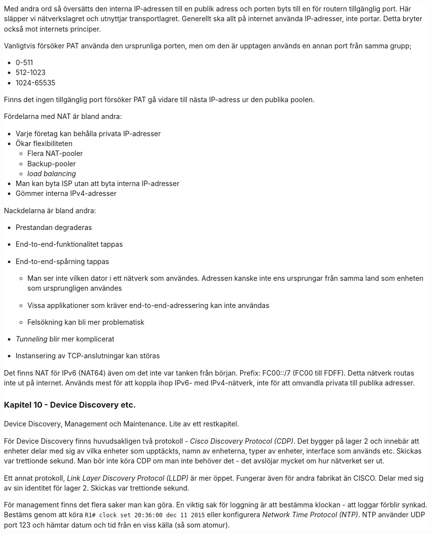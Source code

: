 Med andra ord så översätts den interna IP-adressen till en publik adress och porten byts till en för routern tillgänglig port. Här släpper vi nätverkslagret och utnyttjar transportlagret. Generellt ska allt på internet använda IP-adresser, inte portar. Detta bryter också mot internets principer.

Vanligtvis försöker PAT använda den ursprunliga porten, men om den är upptagen används en annan port från samma grupp;

* 0-511
* 512-1023
* 1024-65535

Finns det ingen tillgänglig port försöker PAT gå vidare till nästa IP-adress ur den publika poolen.

Fördelarna med NAT är bland andra:

* Varje företag kan behålla privata IP-adresser
* Ökar flexibiliteten
  * Flera NAT-pooler
  * Backup-pooler
  * _load balancing_
* Man kan byta ISP utan att byta interna IP-adresser
* Gömmer interna IPv4-adresser

Nackdelarna är bland andra:

* Prestandan degraderas

* End-to-end-funktionalitet tappas

* End-to-end-spårning tappas

  * Man ser inte vilken dator i ett nätverk som användes. Adressen kanske inte ens ursprungar från samma land som enheten som ursprungligen användes


  * Vissa applikationer som kräver end-to-end-adressering kan inte användas
  * Felsökning kan bli mer problematisk

* _Tunneling_ blir mer komplicerat

* Instansering av TCP-anslutningar kan störas

Det finns NAT för IPv6 (NAT64) även om det inte var tanken från början. Prefix: FC00::/7 (FC00 till FDFF). Detta nätverk routas inte ut på internet. Används mest för att koppla ihop IPv6- med IPv4-nätverk, inte för att omvandla privata till publika adresser.

### Kapitel 10 - Device Discovery etc.

Device Discovery, Management och Maintenance. Lite av ett restkapitel.

För Device Discovery finns huvudsakligen två protokoll - _Cisco Discovery Protocol (CDP)_. Det bygger på lager 2 och innebär att enheter delar med sig av vilka enheter som upptäckts, namn av enheterna, typer av enheter, interface som används etc. Skickas var trettionde sekund. Man bör inte köra CDP om man inte behöver det - det avslöjar mycket om hur nätverket ser ut.

Ett annat protokoll, _Link Layer Discovery Protocol (LLDP)_ är mer öppet. Fungerar även för andra fabrikat än CISCO. Delar med sig av sin identitet för lager 2. Skickas var trettionde sekund.

För management finns det flera saker man kan göra. En viktig sak för loggning är att bestämma klockan - att loggar förblir synkad. Bestäms genom att köra `R1# clock set 20:36:00 dec 11 2015` eller konfigurera _Network Time Protocol (NTP)_. NTP använder UDP port 123 och hämtar datum och tid från en viss källa (så som atomur). 
